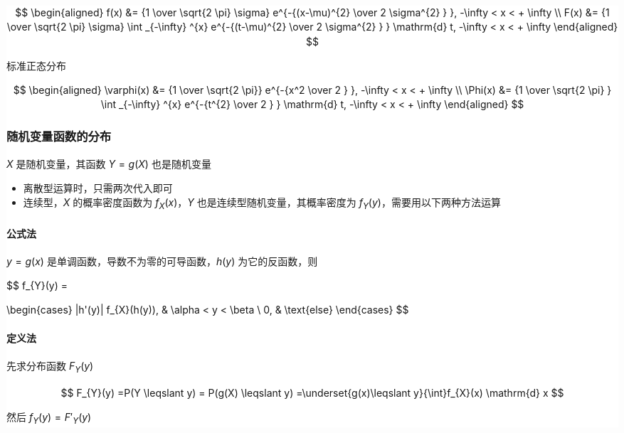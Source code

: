 $$
\begin{aligned}
f(x) &= {1 \over \sqrt{2 \pi} \sigma} e^{-{(x-\mu)^{2} \over 2 \sigma^{2} } }, -\infty < x < + \infty \\
F(x) &= {1 \over \sqrt{2 \pi} \sigma} \int _{-\infty} ^{x} e^{-{(t-\mu)^{2} \over 2 \sigma^{2} } } \mathrm{d} t,  -\infty < x < + \infty
\end{aligned}
$$


标准正态分布

$$
\begin{aligned}
\varphi(x) &= {1 \over \sqrt{2 \pi}} e^{-{x^2 \over 2 } }, -\infty < x < + \infty \\
\Phi(x) &= {1 \over \sqrt{2 \pi} } \int _{-\infty} ^{x} e^{-{t^{2} \over 2 } } \mathrm{d} t,  -\infty < x < + \infty
\end{aligned}
$$

### 随机变量函数的分布

$X$ 是随机变量，其函数 $Y=g(X)$ 也是随机变量

- 离散型运算时，只需两次代入即可
- 连续型，$X$ 的概率密度函数为 $f_{X}(x)$，$Y$ 也是连续型随机变量，其概率密度为 $f_{Y}(y)$，需要用以下两种方法运算

#### 公式法

$y=g(x)$ 是单调函数，导数不为零的可导函数，$h(y)$ 为它的反函数，则

$$
f_{Y}(y) = 

\begin{cases}
|h'(y)| f_{X}(h(y)), & \alpha < y < \beta \\
0, & \text{else}
\end{cases}
$$

#### 定义法

先求分布函数 $F_{Y}(y)$

$$
F_{Y}(y) =P(Y \leqslant y) = P(g(X) \leqslant y) =\underset{g(x)\leqslant y}{\int}f_{X}(x) \mathrm{d} x
$$

然后 $f_{Y}(y)=F'_{Y}(y)$


